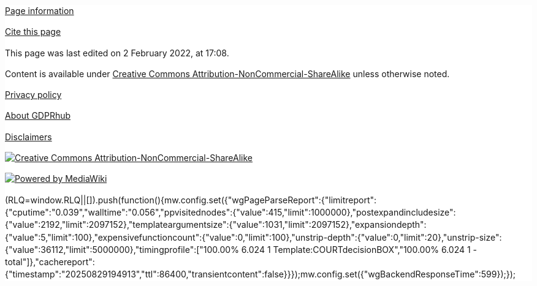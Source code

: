[Page information](/index.php?title=BVwG_-_W274_2246166-1&action=info "More information about this page")

[Cite this page](/index.php?title=Special:CiteThisPage&page=BVwG_-_W274_2246166-1&id=22855&wpFormIdentifier=titleform "Information on how to cite this page")

This page was last edited on 2 February 2022, at 17:08.

Content is available under [Creative Commons Attribution-NonCommercial-ShareAlike](https://creativecommons.org/licenses/by-nc-sa/4.0/) unless otherwise noted.

[Privacy policy](/index.php?title=GDPRhub:Privacy_policy)

[About GDPRhub](/index.php?title=GDPRhub:About)

[Disclaimers](/index.php?title=GDPRhub:General_disclaimer)

[![Creative Commons Attribution-NonCommercial-ShareAlike](/resources/assets/licenses/cc-by-nc-sa.png)](https://creativecommons.org/licenses/by-nc-sa/4.0/)

[![Powered by MediaWiki](/resources/assets/poweredby_mediawiki_88x31.png)](https://www.mediawiki.org/)

(RLQ=window.RLQ||\[\]).push(function(){mw.config.set({"wgPageParseReport":{"limitreport":{"cputime":"0.039","walltime":"0.056","ppvisitednodes":{"value":415,"limit":1000000},"postexpandincludesize":{"value":2192,"limit":2097152},"templateargumentsize":{"value":1031,"limit":2097152},"expansiondepth":{"value":5,"limit":100},"expensivefunctioncount":{"value":0,"limit":100},"unstrip-depth":{"value":0,"limit":20},"unstrip-size":{"value":36112,"limit":5000000},"timingprofile":\["100.00% 6.024 1 Template:COURTdecisionBOX","100.00% 6.024 1 -total"\]},"cachereport":{"timestamp":"20250829194913","ttl":86400,"transientcontent":false}}});mw.config.set({"wgBackendResponseTime":599});});